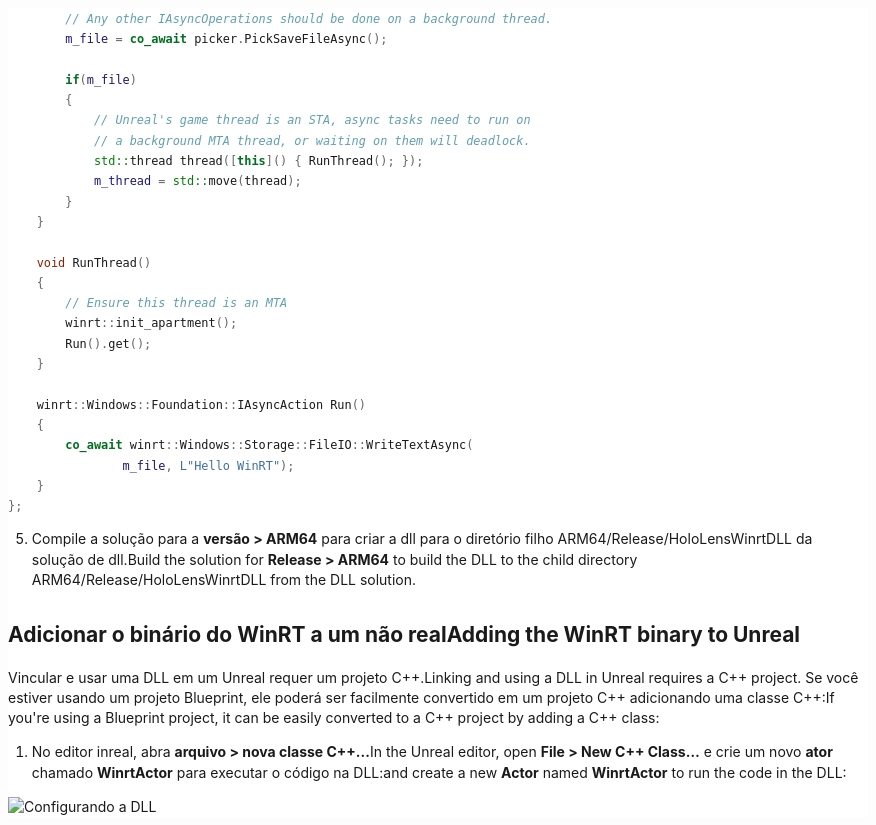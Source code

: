 ```cpp
        // Any other IAsyncOperations should be done on a background thread.
        m_file = co_await picker.PickSaveFileAsync();

        if(m_file)
        {
            // Unreal's game thread is an STA, async tasks need to run on
            // a background MTA thread, or waiting on them will deadlock.    
            std::thread thread([this]() { RunThread(); });
            m_thread = std::move(thread);
        }
    }

    void RunThread()
    {
        // Ensure this thread is an MTA
        winrt::init_apartment();
        Run().get();
    }

    winrt::Windows::Foundation::IAsyncAction Run()
    {
        co_await winrt::Windows::Storage::FileIO::WriteTextAsync(
                m_file, L"Hello WinRT");
    }
};
```

5. <span data-ttu-id="2d9fb-141">Compile a solução para a **versão > ARM64** para criar a dll para o diretório filho ARM64/Release/HoloLensWinrtDLL da solução de dll.</span><span class="sxs-lookup"><span data-stu-id="2d9fb-141">Build the solution for **Release > ARM64** to build the DLL to the child directory ARM64/Release/HoloLensWinrtDLL from the DLL solution.</span></span> 

## <a name="adding-the-winrt-binary-to-unreal"></a><span data-ttu-id="2d9fb-142">Adicionar o binário do WinRT a um não real</span><span class="sxs-lookup"><span data-stu-id="2d9fb-142">Adding the WinRT binary to Unreal</span></span> 
<span data-ttu-id="2d9fb-143">Vincular e usar uma DLL em um Unreal requer um projeto C++.</span><span class="sxs-lookup"><span data-stu-id="2d9fb-143">Linking and using a DLL in Unreal requires a C++ project.</span></span> <span data-ttu-id="2d9fb-144">Se você estiver usando um projeto Blueprint, ele poderá ser facilmente convertido em um projeto C++ adicionando uma classe C++:</span><span class="sxs-lookup"><span data-stu-id="2d9fb-144">If you're using a Blueprint project, it can be easily converted to a C++ project by adding a C++ class:</span></span>  

1. <span data-ttu-id="2d9fb-145">No editor inreal, abra **arquivo > nova classe C++...**</span><span class="sxs-lookup"><span data-stu-id="2d9fb-145">In the Unreal editor, open **File > New C++ Class…**</span></span> <span data-ttu-id="2d9fb-146">e crie um novo **ator** chamado **WinrtActor** para executar o código na DLL:</span><span class="sxs-lookup"><span data-stu-id="2d9fb-146">and create a new **Actor** named **WinrtActor** to run the code in the DLL:</span></span> 

![Configurando a DLL](images/unreal-winrt-img-04.png)
